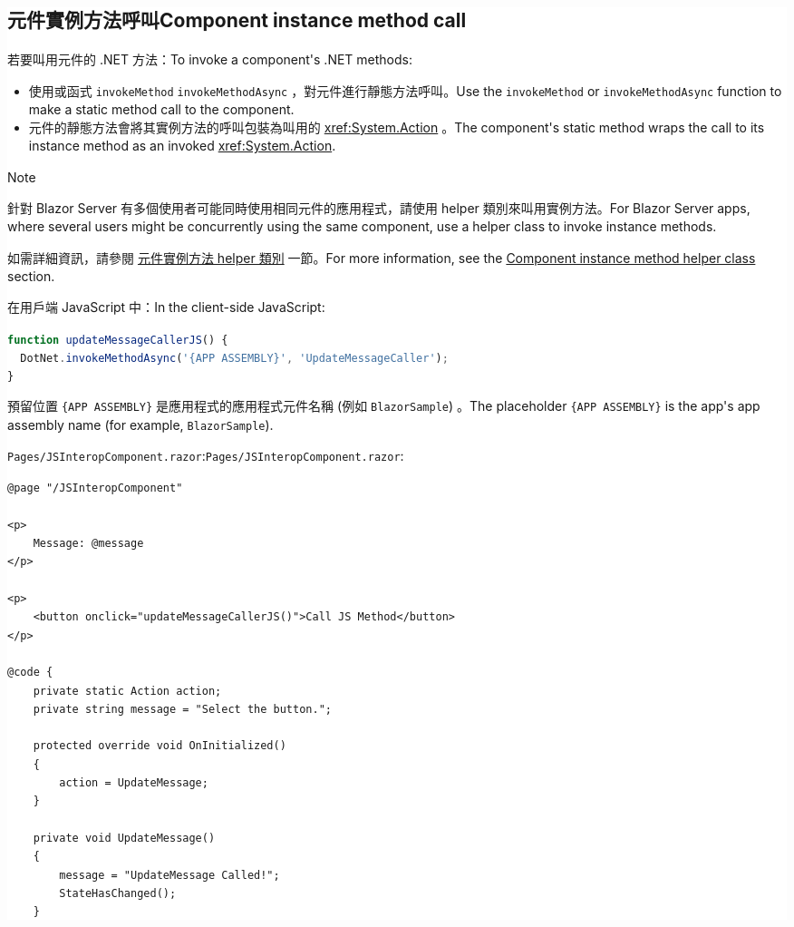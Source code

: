 ## <a name="component-instance-method-call"></a><span data-ttu-id="b5ecc-153">元件實例方法呼叫</span><span class="sxs-lookup"><span data-stu-id="b5ecc-153">Component instance method call</span></span>

<span data-ttu-id="b5ecc-154">若要叫用元件的 .NET 方法：</span><span class="sxs-lookup"><span data-stu-id="b5ecc-154">To invoke a component's .NET methods:</span></span>

* <span data-ttu-id="b5ecc-155">使用或函式 `invokeMethod` `invokeMethodAsync` ，對元件進行靜態方法呼叫。</span><span class="sxs-lookup"><span data-stu-id="b5ecc-155">Use the `invokeMethod` or `invokeMethodAsync` function to make a static method call to the component.</span></span>
* <span data-ttu-id="b5ecc-156">元件的靜態方法會將其實例方法的呼叫包裝為叫用的 <xref:System.Action> 。</span><span class="sxs-lookup"><span data-stu-id="b5ecc-156">The component's static method wraps the call to its instance method as an invoked <xref:System.Action>.</span></span>

> [!NOTE]
> <span data-ttu-id="b5ecc-157">針對 Blazor Server 有多個使用者可能同時使用相同元件的應用程式，請使用 helper 類別來叫用實例方法。</span><span class="sxs-lookup"><span data-stu-id="b5ecc-157">For Blazor Server apps, where several users might be concurrently using the same component, use a helper class to invoke instance methods.</span></span>
>
> <span data-ttu-id="b5ecc-158">如需詳細資訊，請參閱 [元件實例方法 helper 類別](#component-instance-method-helper-class) 一節。</span><span class="sxs-lookup"><span data-stu-id="b5ecc-158">For more information, see the [Component instance method helper class](#component-instance-method-helper-class) section.</span></span>

<span data-ttu-id="b5ecc-159">在用戶端 JavaScript 中：</span><span class="sxs-lookup"><span data-stu-id="b5ecc-159">In the client-side JavaScript:</span></span>

```javascript
function updateMessageCallerJS() {
  DotNet.invokeMethodAsync('{APP ASSEMBLY}', 'UpdateMessageCaller');
}
```

<span data-ttu-id="b5ecc-160">預留位置 `{APP ASSEMBLY}` 是應用程式的應用程式元件名稱 (例如 `BlazorSample`) 。</span><span class="sxs-lookup"><span data-stu-id="b5ecc-160">The placeholder `{APP ASSEMBLY}` is the app's app assembly name (for example, `BlazorSample`).</span></span>

<span data-ttu-id="b5ecc-161">`Pages/JSInteropComponent.razor`:</span><span class="sxs-lookup"><span data-stu-id="b5ecc-161">`Pages/JSInteropComponent.razor`:</span></span>

```razor
@page "/JSInteropComponent"

<p>
    Message: @message
</p>

<p>
    <button onclick="updateMessageCallerJS()">Call JS Method</button>
</p>

@code {
    private static Action action;
    private string message = "Select the button.";

    protected override void OnInitialized()
    {
        action = UpdateMessage;
    }

    private void UpdateMessage()
    {
        message = "UpdateMessage Called!";
        StateHasChanged();
    }
```